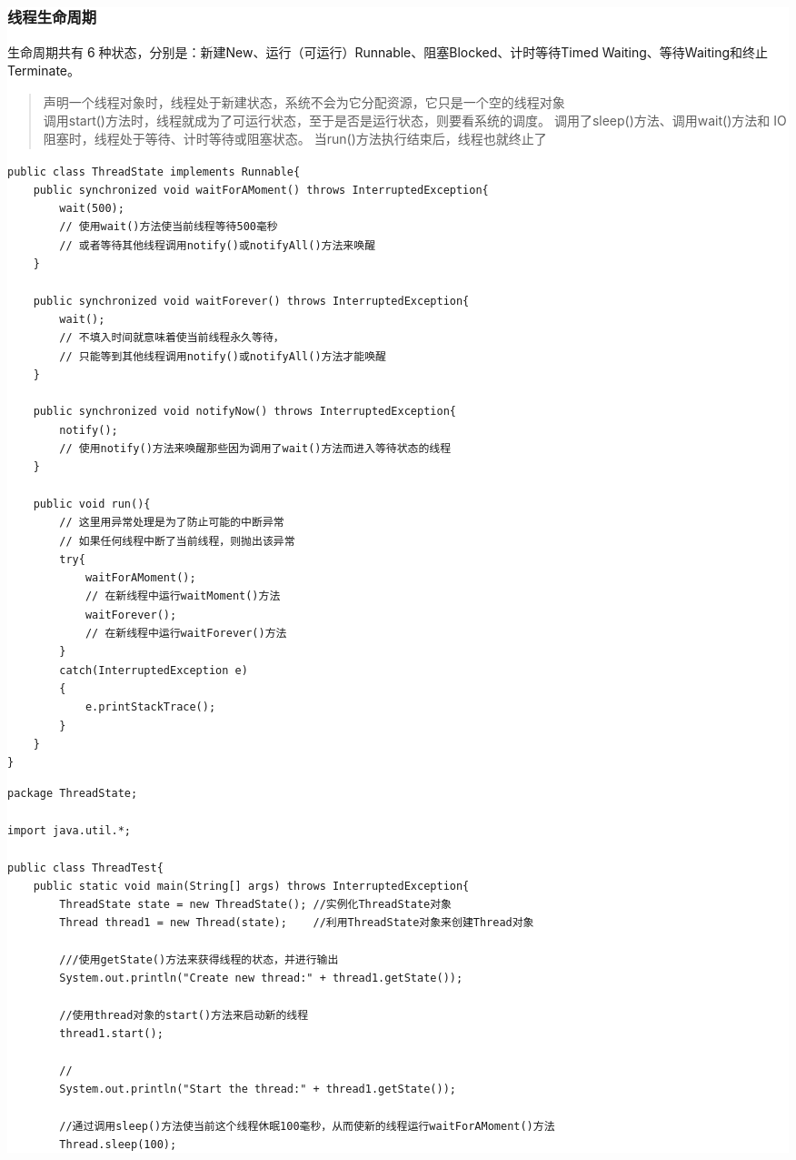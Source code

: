### 线程生命周期
生命周期共有 6 种状态，分别是：新建New、运行（可运行）Runnable、阻塞Blocked、计时等待Timed Waiting、等待Waiting和终止Terminate。
> 声明一个线程对象时，线程处于新建状态，系统不会为它分配资源，它只是一个空的线程对象  
> 调用start()方法时，线程就成为了可运行状态，至于是否是运行状态，则要看系统的调度。
> 调用了sleep()方法、调用wait()方法和 IO 阻塞时，线程处于等待、计时等待或阻塞状态。 
> 当run()方法执行结束后，线程也就终止了  

```
public class ThreadState implements Runnable{
    public synchronized void waitForAMoment() throws InterruptedException{
        wait(500);
        // 使用wait()方法使当前线程等待500毫秒
        // 或者等待其他线程调用notify()或notifyAll()方法来唤醒
    }

    public synchronized void waitForever() throws InterruptedException{
        wait();
        // 不填入时间就意味着使当前线程永久等待，
        // 只能等到其他线程调用notify()或notifyAll()方法才能唤醒
    }

    public synchronized void notifyNow() throws InterruptedException{
        notify();
        // 使用notify()方法来唤醒那些因为调用了wait()方法而进入等待状态的线程
    }

    public void run(){
        // 这里用异常处理是为了防止可能的中断异常
        // 如果任何线程中断了当前线程，则抛出该异常
        try{
            waitForAMoment();
            // 在新线程中运行waitMoment()方法
            waitForever();
            // 在新线程中运行waitForever()方法
        }
        catch(InterruptedException e)
        {
            e.printStackTrace();
        }
    }
}
```

```
package ThreadState;

import java.util.*;

public class ThreadTest{
    public static void main(String[] args) throws InterruptedException{
        ThreadState state = new ThreadState(); //实例化ThreadState对象
        Thread thread1 = new Thread(state);    //利用ThreadState对象来创建Thread对象

        ///使用getState()方法来获得线程的状态，并进行输出
        System.out.println("Create new thread:" + thread1.getState());

        //使用thread对象的start()方法来启动新的线程
        thread1.start();

        //
        System.out.println("Start the thread:" + thread1.getState());

        //通过调用sleep()方法使当前这个线程休眠100毫秒，从而使新的线程运行waitForAMoment()方法
        Thread.sleep(100);
```